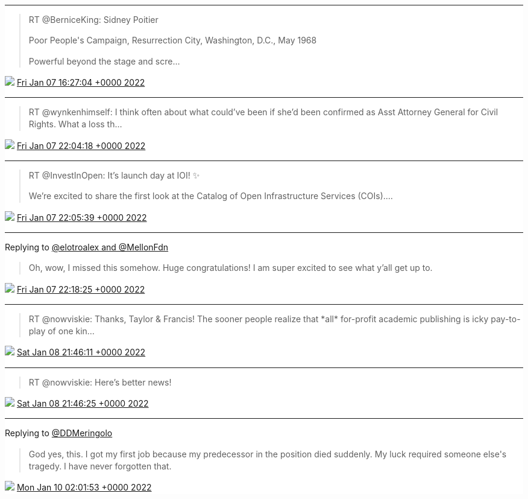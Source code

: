 ----

> RT @BerniceKing: Sidney Poitier   
>   
> Poor People's Campaign, Resurrection City, Washington, D\.C\., May 1968  
>   
> Powerful beyond the stage and scre…

<img src="../../media/tweet.ico" width="12" /> [Fri Jan 07 16:27:04 +0000 2022](https://twitter.com/kfitz/status/1479489773999951879)

----

> RT @wynkenhimself: I think often about what could’ve been if she’d been confirmed as Asst Attorney General for Civil Rights\. What a loss th…

<img src="../../media/tweet.ico" width="12" /> [Fri Jan 07 22:04:18 +0000 2022](https://twitter.com/kfitz/status/1479574641383514112)

----

> RT @InvestInOpen: It’s launch day at IOI\! ✨   
>   
> We’re excited to share the first look at the Catalog of Open Infrastructure Services \(COIs\)\.…

<img src="../../media/tweet.ico" width="12" /> [Fri Jan 07 22:05:39 +0000 2022](https://twitter.com/kfitz/status/1479574983445725192)

----

Replying to [@elotroalex and @MellonFdn](https://twitter.com/elotroalex/status/1479574582168334337)

> Oh, wow, I missed this somehow\. Huge congratulations\! I am super excited to see what y’all get up to\.

<img src="../../media/tweet.ico" width="12" /> [Fri Jan 07 22:18:25 +0000 2022](https://twitter.com/kfitz/status/1479578194399592449)

----

> RT @nowviskie: Thanks, Taylor &amp; Francis\! The sooner people realize that \*all\* for\-profit academic publishing is icky pay\-to\-play of one kin…

<img src="../../media/tweet.ico" width="12" /> [Sat Jan 08 21:46:11 +0000 2022](https://twitter.com/kfitz/status/1479932472116879362)

----

> RT @nowviskie: Here’s better news\!

<img src="../../media/tweet.ico" width="12" /> [Sat Jan 08 21:46:25 +0000 2022](https://twitter.com/kfitz/status/1479932531134894083)

----

Replying to [@DDMeringolo](https://twitter.com/DDMeringolo/status/1480351198817435650)

> God yes, this\. I got my first job because my predecessor in the position died suddenly\. My luck required someone else's tragedy\. I have never forgotten that\.

<img src="../../media/tweet.ico" width="12" /> [Mon Jan 10 02:01:53 +0000 2022](https://twitter.com/kfitz/status/1480359208902135811)
